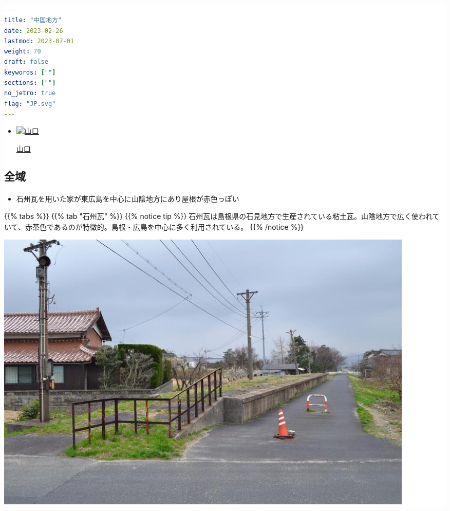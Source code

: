 ```yaml
---
title: "中国地方"
date: 2023-02-26
lastmod: 2023-07-01
weight: 70
draft: false
keywords: [""]
sections: [""]
no_jetro: true
flag: "JP.svg"
---
```


<ul class="flag-list-japan">
    <li data-nav-id="https://geopinning.space/rule/asia/japan/chugoku/yamaguchi/" title="山口" class="">
        <p><a href="https://geopinning.space/rule/asia/japan/chugoku/yamaguchi/" class="flag-link">
            <img src="https://geopinning.space/flags/Yamaguchi.svg" alt="山口" class="flag-img-link" oncontextmenu="return false;"></a></p>
        <p><a href="https://geopinning.space/rule/asia/japan/chugoku/yamaguchi/" class="flag-link">山口</a></p>
    </li>
</ul>

<div class="main-desciption area-description">
    <h2 class="section-title">全域</h2>
    <ul class="rule-list">
        <li>石州瓦を用いた家が東広島を中心に山陰地方にあり屋根が<span class="quiz">赤</span>色っぽい</li>
    </ul>
</div>

{{% tabs %}}
{{% tab "石州瓦" %}}
{{% notice tip %}}
石州瓦は島根県の石見地方で生産されている粘土瓦。山陰地方で広く使われていて、赤茶色であるのが特徴的。島根・広島を中心に多く利用されている。
{{% /notice %}}

<div class="googlemap-if">
<img src="arakaya_station_zenkei.jpg" width="90%">